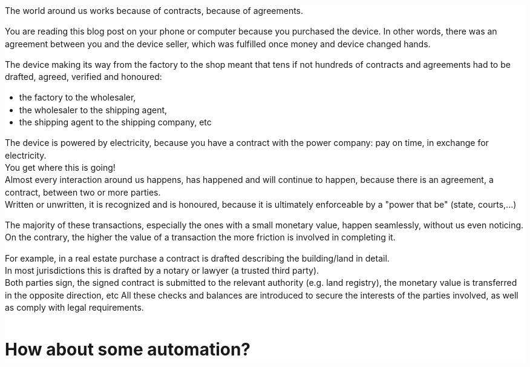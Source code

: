 The world around us works because of contracts, because of agreements. 

You are reading this blog post on your phone or computer because you purchased the device. 
In other words, there was an agreement between you and the device seller, which was fulfilled once money and device 
changed hands. 

The device making its way from the factory to the shop meant that tens if not hundreds of contracts and agreements had 
to be drafted, agreed, verified and honoured:  
* the factory to the wholesaler,
* the wholesaler to the shipping agent,
* the shipping agent to the shipping company, etc

The device is powered by electricity, because you have a contract with the power company: pay on time, in exchange for 
electricity.  
You get where this is going!  
Almost every interaction around us happens, has happened and will continue to happen, because there is an agreement, 
a contract, between two or more parties.  
Written or unwritten, it is recognized and is honoured, because it is ultimately enforceable by a "power that be" (state, 
courts,...)

The majority of these transactions, especially the ones with a small monetary value, happen seamlessly, without us 
even noticing.  
On the contrary, the higher the value of a transaction the more friction is involved in completing it.  

For example, in a real estate purchase a contract is drafted describing the building/land in detail.  
In most jurisdictions this is drafted by a notary or lawyer (a trusted third party).  
Both parties sign, the signed contract is submitted to the relevant authority (e.g. land registry), the monetary value 
is transferred in the opposite direction, etc
All these checks and balances are introduced to secure the interests of the parties involved, as well as comply with 
legal requirements.

# How about some automation?
